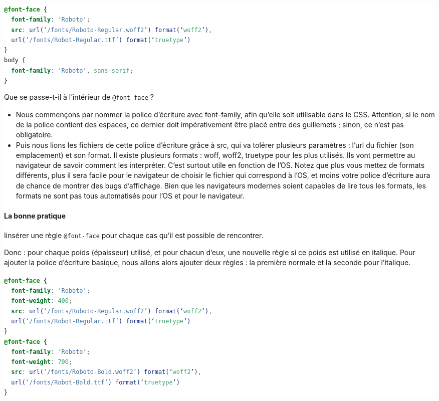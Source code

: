 ```css
@font-face {
  font-family: 'Roboto';
  src: url(‘/fonts/Roboto-Regular.woff2’) format(‘woff2’),
  url(‘/fonts/Robot-Regular.ttf’) format(‘truetype’)
}
body {
  font-family: 'Roboto', sans-serif;
}
```

Que se passe-t-il à l’intérieur de `@font-face` ?

* Nous commençons par nommer la police d’écriture avec font-family, afin qu’elle soit utilisable dans le CSS. 
Attention, si le nom de la police contient des espaces, ce dernier doit impérativement être placé entre des guillemets ; 
sinon, ce n’est pas obligatoire.
* Puis nous lions les fichiers de cette police d’écriture grâce à src, qui va tolérer plusieurs paramètres : 
l’url du fichier (son emplacement) et son format. 
Il existe plusieurs formats : woff, woff2, truetype pour les plus utilisés. Ils vont permettre au navigateur de savoir 
comment les interpréter. C’est surtout utile en fonction de l’OS. Notez que plus vous mettez de formats différents, 
plus il sera facile pour le navigateur de choisir le fichier qui correspond à l’OS, et moins votre police d’écriture 
aura de chance de montrer des bugs d’affichage. Bien que les navigateurs modernes soient capables de lire tous les formats, 
les formats ne sont pas tous automatisés pour l’OS et pour le navigateur.

#### La bonne pratique

Iinsérer une règle `@font-face` pour chaque cas qu’il est possible de rencontrer. 

Donc : pour chaque poids (épaisseur) utilisé, et pour chacun d’eux, une nouvelle règle si ce poids est utilisé en italique.
Pour ajouter la police d’écriture basique, nous allons alors ajouter deux règles : la première normale et la seconde pour 
l’italique.

```css
@font-face {
  font-family: 'Roboto';
  font-weight: 400;
  src: url(‘/fonts/Roboto-Regular.woff2’) format(‘woff2’),
  url(‘/fonts/Robot-Regular.ttf’) format(‘truetype’)
}
@font-face {
  font-family: 'Roboto';
  font-weight: 700;
  src: url(‘/fonts/Roboto-Bold.woff2’) format(‘woff2’),
  url(‘/fonts/Robot-Bold.ttf’) format(‘truetype’)
}
```
